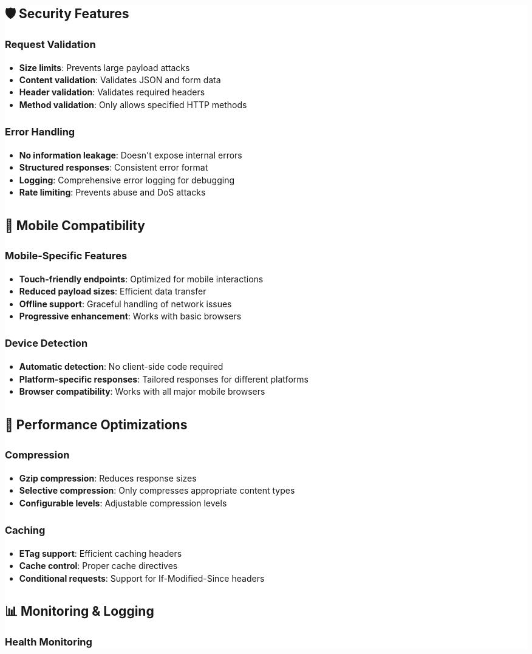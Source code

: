 ## 🛡️ Security Features

### Request Validation

- **Size limits**: Prevents large payload attacks
- **Content validation**: Validates JSON and form data
- **Header validation**: Validates required headers
- **Method validation**: Only allows specified HTTP methods

### Error Handling

- **No information leakage**: Doesn't expose internal errors
- **Structured responses**: Consistent error format
- **Logging**: Comprehensive error logging for debugging
- **Rate limiting**: Prevents abuse and DoS attacks

## 📱 Mobile Compatibility

### Mobile-Specific Features

- **Touch-friendly endpoints**: Optimized for mobile interactions
- **Reduced payload sizes**: Efficient data transfer
- **Offline support**: Graceful handling of network issues
- **Progressive enhancement**: Works with basic browsers

### Device Detection

- **Automatic detection**: No client-side code required
- **Platform-specific responses**: Tailored responses for different platforms
- **Browser compatibility**: Works with all major mobile browsers

## 🚀 Performance Optimizations

### Compression

- **Gzip compression**: Reduces response sizes
- **Selective compression**: Only compresses appropriate content types
- **Configurable levels**: Adjustable compression levels

### Caching

- **ETag support**: Efficient caching headers
- **Cache control**: Proper cache directives
- **Conditional requests**: Support for If-Modified-Since headers

## 📊 Monitoring & Logging

### Health Monitoring

